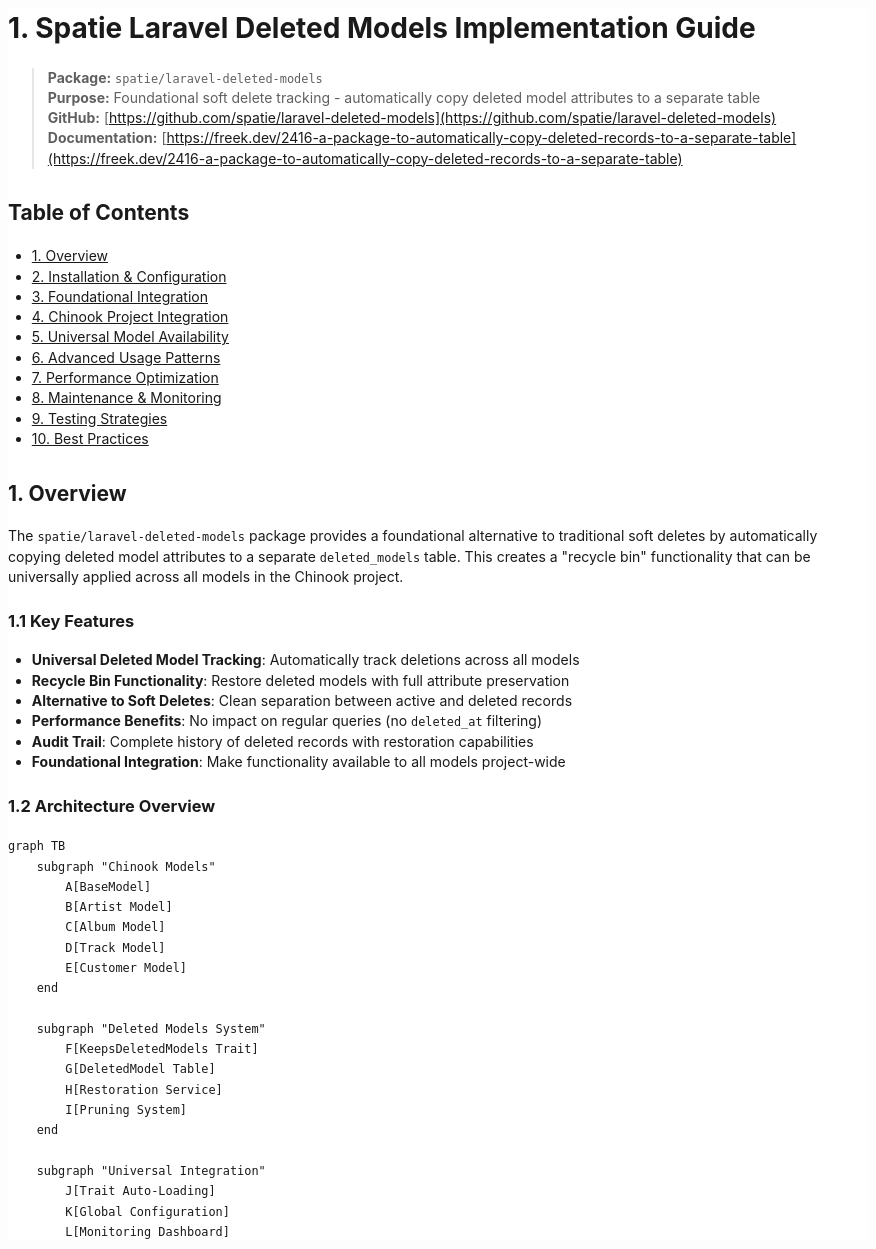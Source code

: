 # 1. Spatie Laravel Deleted Models Implementation Guide

> **Package:** `spatie/laravel-deleted-models`  
> **Purpose:** Foundational soft delete tracking - automatically copy deleted model attributes to a separate table  
> **GitHub:** [https://github.com/spatie/laravel-deleted-models](https://github.com/spatie/laravel-deleted-models)  
> **Documentation:** [https://freek.dev/2416-a-package-to-automatically-copy-deleted-records-to-a-separate-table](https://freek.dev/2416-a-package-to-automatically-copy-deleted-records-to-a-separate-table)

## Table of Contents

- [1. Overview](#1-overview)
- [2. Installation & Configuration](#2-installation--configuration)
- [3. Foundational Integration](#3-foundational-integration)
- [4. Chinook Project Integration](#4-chinook-project-integration)
- [5. Universal Model Availability](#5-universal-model-availability)
- [6. Advanced Usage Patterns](#6-advanced-usage-patterns)
- [7. Performance Optimization](#7-performance-optimization)
- [8. Maintenance & Monitoring](#8-maintenance--monitoring)
- [9. Testing Strategies](#9-testing-strategies)
- [10. Best Practices](#10-best-practices)

## 1. Overview

The `spatie/laravel-deleted-models` package provides a foundational alternative to traditional soft deletes by automatically copying deleted model attributes to a separate `deleted_models` table. This creates a "recycle bin" functionality that can be universally applied across all models in the Chinook project.

### 1.1 Key Features

- **Universal Deleted Model Tracking**: Automatically track deletions across all models
- **Recycle Bin Functionality**: Restore deleted models with full attribute preservation
- **Alternative to Soft Deletes**: Clean separation between active and deleted records
- **Performance Benefits**: No impact on regular queries (no `deleted_at` filtering)
- **Audit Trail**: Complete history of deleted records with restoration capabilities
- **Foundational Integration**: Make functionality available to all models project-wide

### 1.2 Architecture Overview

```mermaid
graph TB
    subgraph "Chinook Models"
        A[BaseModel]
        B[Artist Model]
        C[Album Model]
        D[Track Model]
        E[Customer Model]
    end
    
    subgraph "Deleted Models System"
        F[KeepsDeletedModels Trait]
        G[DeletedModel Table]
        H[Restoration Service]
        I[Pruning System]
    end
    
    subgraph "Universal Integration"
        J[Trait Auto-Loading]
        K[Global Configuration]
        L[Monitoring Dashboard]
```
